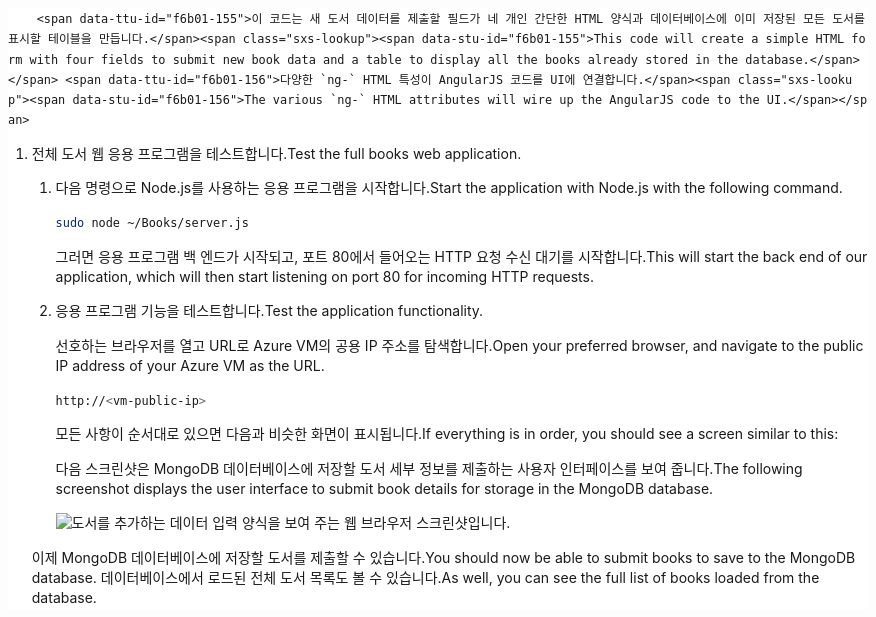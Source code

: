         <span data-ttu-id="f6b01-155">이 코드는 새 도서 데이터를 제출할 필드가 네 개인 간단한 HTML 양식과 데이터베이스에 이미 저장된 모든 도서를 표시할 테이블을 만듭니다.</span><span class="sxs-lookup"><span data-stu-id="f6b01-155">This code will create a simple HTML form with four fields to submit new book data and a table to display all the books already stored in the database.</span></span> <span data-ttu-id="f6b01-156">다양한 `ng-` HTML 특성이 AngularJS 코드를 UI에 연결합니다.</span><span class="sxs-lookup"><span data-stu-id="f6b01-156">The various `ng-` HTML attributes will wire up the AngularJS code to the UI.</span></span>

1. <span data-ttu-id="f6b01-157">전체 도서 웹 응용 프로그램을 테스트합니다.</span><span class="sxs-lookup"><span data-stu-id="f6b01-157">Test the full books web application.</span></span>

    1. <span data-ttu-id="f6b01-158">다음 명령으로 Node.js를 사용하는 응용 프로그램을 시작합니다.</span><span class="sxs-lookup"><span data-stu-id="f6b01-158">Start the application with Node.js with the following command.</span></span>

        ```bash
        sudo node ~/Books/server.js
        ```

        <span data-ttu-id="f6b01-159">그러면 응용 프로그램 백 엔드가 시작되고, 포트 80에서 들어오는 HTTP 요청 수신 대기를 시작합니다.</span><span class="sxs-lookup"><span data-stu-id="f6b01-159">This will start the back end of our application, which will then start listening on port 80 for incoming HTTP requests.</span></span>

    1. <span data-ttu-id="f6b01-160">응용 프로그램 기능을 테스트합니다.</span><span class="sxs-lookup"><span data-stu-id="f6b01-160">Test the application functionality.</span></span>

        <span data-ttu-id="f6b01-161">선호하는 브라우저를 열고 URL로 Azure VM의 공용 IP 주소를 탐색합니다.</span><span class="sxs-lookup"><span data-stu-id="f6b01-161">Open your preferred browser, and navigate to the public IP address of your Azure VM as the URL.</span></span>

        ```bash
        http://<vm-public-ip>
        ```

        <span data-ttu-id="f6b01-162">모든 사항이 순서대로 있으면 다음과 비슷한 화면이 표시됩니다.</span><span class="sxs-lookup"><span data-stu-id="f6b01-162">If everything is in order, you should see a screen similar to this:</span></span>

        <span data-ttu-id="f6b01-163">다음 스크린샷은 MongoDB 데이터베이스에 저장할 도서 세부 정보를 제출하는 사용자 인터페이스를 보여 줍니다.</span><span class="sxs-lookup"><span data-stu-id="f6b01-163">The following screenshot displays the user interface to submit book details for storage in the MongoDB database.</span></span>


        ![도서를 추가하는 데이터 입력 양식을 보여 주는 웹 브라우저 스크린샷입니다.](../media-draft/10-book-page.png)

    <span data-ttu-id="f6b01-165">이제 MongoDB 데이터베이스에 저장할 도서를 제출할 수 있습니다.</span><span class="sxs-lookup"><span data-stu-id="f6b01-165">You should now be able to submit books to save to the MongoDB database.</span></span> <span data-ttu-id="f6b01-166">데이터베이스에서 로드된 전체 도서 목록도 볼 수 있습니다.</span><span class="sxs-lookup"><span data-stu-id="f6b01-166">As well, you can see the full list of books loaded from the database.</span></span>